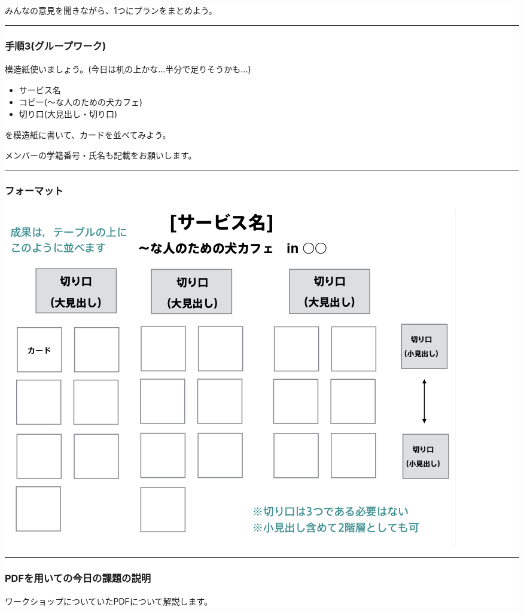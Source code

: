 みんなの意見を聞きながら、1つにプランをまとめよう。

---
### 手順3(グループワーク)
模造紙使いましょう。(今日は机の上かな...半分で足りそうかも...)

- サービス名
- コピー(〜な人のための犬カフェ)
- 切り口(大見出し・切り口)

を模造紙に書いて、カードを並べてみよう。

メンバーの学籍番号・氏名も記載をお願いします。

---
### フォーマット
![](img/ad2_05.png)

---
### PDFを用いての今日の課題の説明

ワークショップについていたPDFについて解説します。
